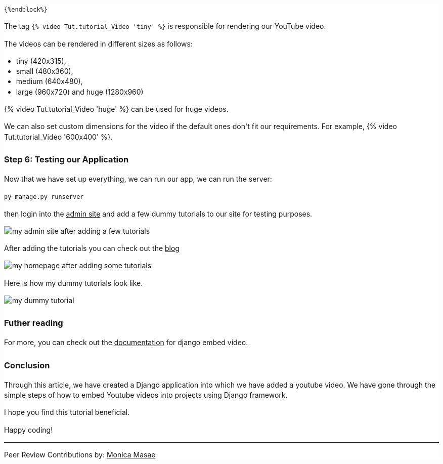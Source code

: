 ```HTML
{%endblock%}
```

The tag `{% video Tut.tutorial_Video 'tiny' %}` is responsible for rendering our YouTube video.

The videos can be rendered in different sizes as follows:
- tiny (420x315),
- small (480x360),
- medium (640x480),
- large (960x720) and huge (1280x960) 

{% video Tut.tutorial_Video 'huge' %} can be used for huge videos.

We can also set custom dimensions for the video if the default ones don't fit our requirements. For example, {% video Tut.tutorial_Video '600x400' %}.

### Step 6: Testing our Application
Now that we have set up everything, we can run our app, we can run the server:

```bash
py manage.py runserver
```

then login into the [admin site](http://127.0.0.1:8000/admin/) and add a few dummy tutorials to our site for testing purposes.

![my admin site after adding a few tutorials](/engineering-education/Integrating-YouTube-videos-into-a-Django-app/admin.jpg)

After adding the tutorials you can check out the [blog](http://127.0.0.1:8000)

![my homepage after adding some tutorials](/engineering-education/Integrating-YouTube-videos-into-a-Django-app/blog.jpg)

Here is how my dummy tutorials look like.

![my dummy tutorial](/engineering-education/Integrating-YouTube-videos-into-a-Django-app/blogdetail.jpg)

### Futher reading
For more, you can check out the [documentation](https://django-embed-video.readthedocs.io/en/latest/) for django embed video.

### Conclusion
Through this article, we have created a Django application into which we have added a youtube video. We have gone through the simple steps of how to embed Youtube videos into projects using Django framework.

I hope you find this tutorial beneficial.

Happy coding!

---

Peer Review Contributions by: [Monica Masae](/engineering-education/authors/monica-masae/)